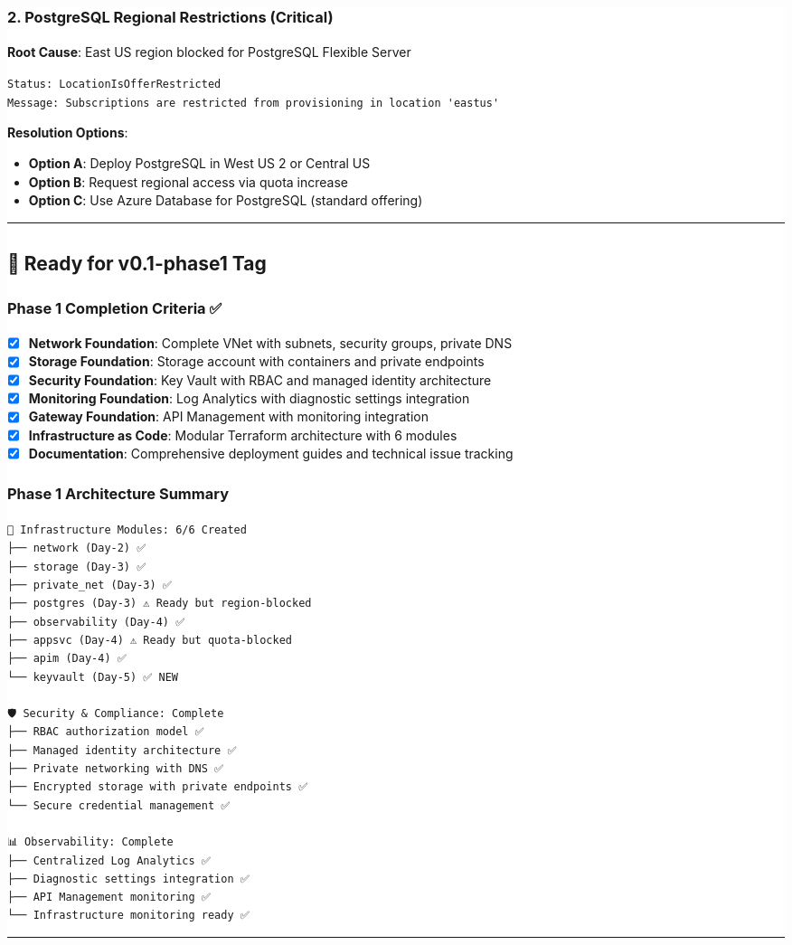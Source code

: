 ### 2. PostgreSQL Regional Restrictions (Critical)
**Root Cause**: East US region blocked for PostgreSQL Flexible Server
```
Status: LocationIsOfferRestricted
Message: Subscriptions are restricted from provisioning in location 'eastus'
```

**Resolution Options**:
- **Option A**: Deploy PostgreSQL in West US 2 or Central US
- **Option B**: Request regional access via quota increase
- **Option C**: Use Azure Database for PostgreSQL (standard offering)

---

## 🎯 Ready for v0.1-phase1 Tag

### Phase 1 Completion Criteria ✅
- [x] **Network Foundation**: Complete VNet with subnets, security groups, private DNS
- [x] **Storage Foundation**: Storage account with containers and private endpoints  
- [x] **Security Foundation**: Key Vault with RBAC and managed identity architecture
- [x] **Monitoring Foundation**: Log Analytics with diagnostic settings integration
- [x] **Gateway Foundation**: API Management with monitoring integration
- [x] **Infrastructure as Code**: Modular Terraform architecture with 6 modules
- [x] **Documentation**: Comprehensive deployment guides and technical issue tracking

### Phase 1 Architecture Summary
```
🔧 Infrastructure Modules: 6/6 Created
├── network (Day-2) ✅
├── storage (Day-3) ✅
├── private_net (Day-3) ✅
├── postgres (Day-3) ⚠️ Ready but region-blocked
├── observability (Day-4) ✅
├── appsvc (Day-4) ⚠️ Ready but quota-blocked
├── apim (Day-4) ✅
└── keyvault (Day-5) ✅ NEW

🛡️ Security & Compliance: Complete
├── RBAC authorization model ✅
├── Managed identity architecture ✅
├── Private networking with DNS ✅
├── Encrypted storage with private endpoints ✅
└── Secure credential management ✅

📊 Observability: Complete
├── Centralized Log Analytics ✅
├── Diagnostic settings integration ✅
├── API Management monitoring ✅
└── Infrastructure monitoring ready ✅
```

---